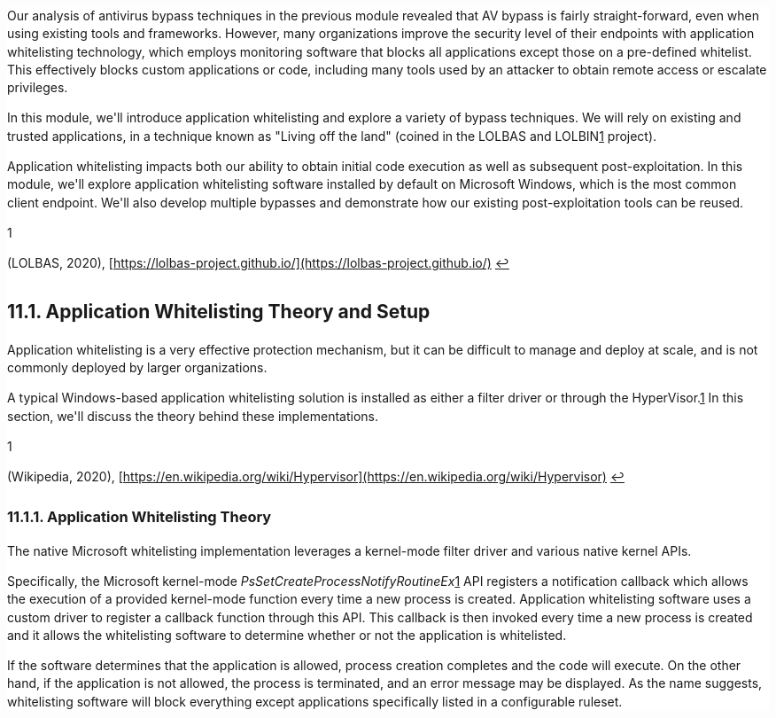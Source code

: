 Our analysis of antivirus bypass techniques in the previous module revealed that AV bypass is fairly straight-forward, even when using existing tools and frameworks. However, many organizations improve the security level of their endpoints with application whitelisting technology, which employs monitoring software that blocks all applications except those on a pre-defined whitelist. This effectively blocks custom applications or code, including many tools used by an attacker to obtain remote access or escalate privileges.

In this module, we'll introduce application whitelisting and explore a variety of bypass techniques. We will rely on existing and trusted applications, in a technique known as "Living off the land" (coined in the LOLBAS and LOLBIN[1](https://portal.offsec.com/courses/pen-200-44065/learning/vulnerability-scanning-48659/wrapping-up-48703/wrapping-up-48710#fn-local_id_5211-1) project).

Application whitelisting impacts both our ability to obtain initial code execution as well as subsequent post-exploitation. In this module, we'll explore application whitelisting software installed by default on Microsoft Windows, which is the most common client endpoint. We'll also develop multiple bypasses and demonstrate how our existing post-exploitation tools can be reused.

1

(LOLBAS, 2020), [https://lolbas-project.github.io/](https://lolbas-project.github.io/) [↩︎](https://portal.offsec.com/courses/pen-200-44065/learning/vulnerability-scanning-48659/wrapping-up-48703/wrapping-up-48710#fnref-local_id_5211-1)

## 11.1. Application Whitelisting Theory and Setup

Application whitelisting is a very effective protection mechanism, but it can be difficult to manage and deploy at scale, and is not commonly deployed by larger organizations.

A typical Windows-based application whitelisting solution is installed as either a filter driver or through the HyperVisor.[1](https://portal.offsec.com/courses/pen-200-44065/learning/vulnerability-scanning-48659/wrapping-up-48703/wrapping-up-48710#fn-local_id_5212-1) In this section, we'll discuss the theory behind these implementations.

1

(Wikipedia, 2020), [https://en.wikipedia.org/wiki/Hypervisor](https://en.wikipedia.org/wiki/Hypervisor) [↩︎](https://portal.offsec.com/courses/pen-200-44065/learning/vulnerability-scanning-48659/wrapping-up-48703/wrapping-up-48710#fnref-local_id_5212-1)

### 11.1.1. Application Whitelisting Theory

The native Microsoft whitelisting implementation leverages a kernel-mode filter driver and various native kernel APIs.

Specifically, the Microsoft kernel-mode _PsSetCreateProcessNotifyRoutineEx_[1](https://portal.offsec.com/courses/pen-200-44065/learning/vulnerability-scanning-48659/wrapping-up-48703/wrapping-up-48710#fn-local_id_5213-1) API registers a notification callback which allows the execution of a provided kernel-mode function every time a new process is created. Application whitelisting software uses a custom driver to register a callback function through this API. This callback is then invoked every time a new process is created and it allows the whitelisting software to determine whether or not the application is whitelisted.

If the software determines that the application is allowed, process creation completes and the code will execute. On the other hand, if the application is not allowed, the process is terminated, and an error message may be displayed. As the name suggests, whitelisting software will block everything except applications specifically listed in a configurable ruleset.
